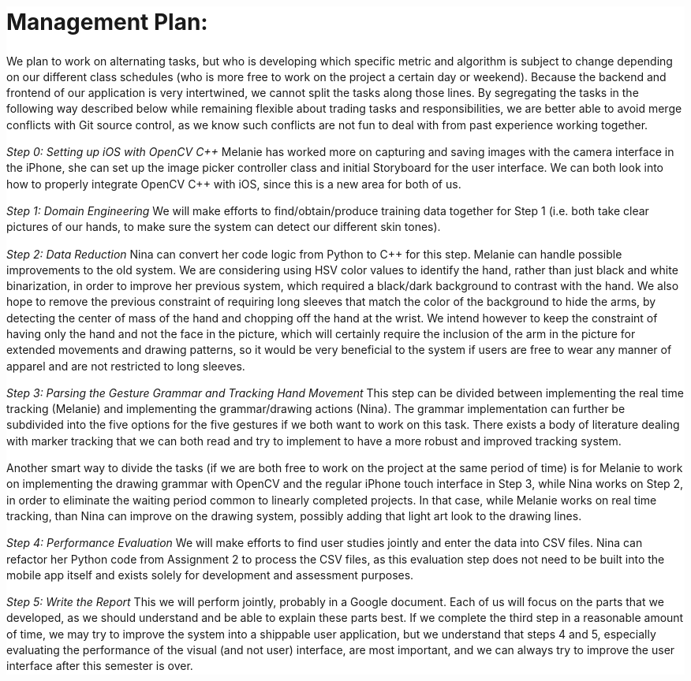 # Management Plan:

We plan to work on alternating tasks, but who is developing which specific metric and algorithm is subject to change depending on our different class schedules (who is more free to work on the project a certain day or weekend). Because the backend and frontend of our application is very intertwined, we cannot split the tasks along those lines. By segregating the tasks in the following way described below while remaining flexible about trading tasks and responsibilities, we are better able to avoid merge conflicts with Git source control, as we know such conflicts are not fun to deal with from past experience working together.

_Step 0: Setting up iOS with OpenCV C++_
Melanie has worked more on capturing and saving images with the camera interface in the iPhone, she can set up the image picker controller class and initial Storyboard for the user interface. We can both look into how to properly integrate OpenCV C++ with iOS, since this is a new area for both of us.

_Step 1: Domain Engineering_
We will make efforts to find/obtain/produce training data together for Step 1 (i.e. both take clear pictures of our hands, to make sure the system can detect our different skin tones).

_Step 2: Data Reduction_
Nina can convert her code logic from Python to C++ for this step. Melanie can handle possible improvements to the old system. We are considering using HSV color values to identify the hand, rather than just black and white binarization, in order to improve her previous system, which required a black/dark background to contrast with the hand. We also hope to remove the previous constraint of requiring long sleeves that match the color of the background to hide the arms, by detecting the center of mass of the hand and chopping off the hand at the wrist. We intend however to keep the constraint of having only the hand and not the face in the picture, which will certainly require the inclusion of the arm in the picture for extended movements and drawing patterns, so it would be very beneficial to the system if users are free to wear any manner of apparel and are not restricted to long sleeves.

_Step 3: Parsing the Gesture Grammar and Tracking Hand Movement_
This step can be divided between implementing the real time tracking (Melanie) and implementing the grammar/drawing actions (Nina). The grammar implementation can further be subdivided into the five options for the five gestures if we both want to work on this task. There exists a body of literature dealing with marker tracking that we can both read and try to implement to have a more robust and improved tracking system.

Another smart way to divide the tasks (if we are both free to work on the project at the same period of time) is for Melanie to work on implementing the drawing grammar with OpenCV and the regular iPhone touch interface in Step 3, while Nina works on Step 2, in order to eliminate the waiting period common to linearly completed projects. In that case, while Melanie works on real time tracking, than Nina can improve on the drawing system, possibly adding that light art look to the drawing lines.

_Step 4: Performance Evaluation_
We will make efforts to find user studies jointly and enter the data into CSV files. Nina can refactor her Python code from Assignment 2 to process the CSV files, as this evaluation step does not need to be built into the mobile app itself and exists solely for development and assessment purposes.

_Step 5: Write the Report_
This we will perform jointly, probably in a Google document. Each of us will focus on the parts that we developed, as we should understand and be able to explain these parts best. If we complete the third step in a reasonable amount of time, we may try to improve the system into a shippable user application, but we understand that steps 4 and 5, especially evaluating the performance of the visual (and not user) interface, are most important, and we can always try to improve the user interface after this semester is over.
